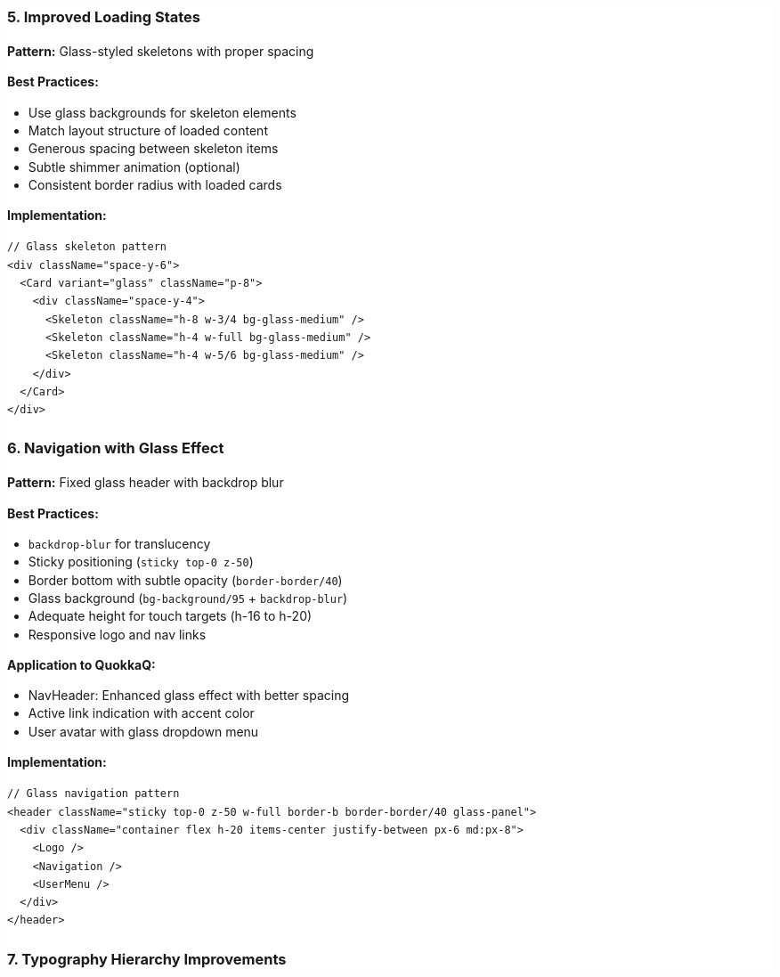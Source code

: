 ### 5. Improved Loading States

**Pattern:** Glass-styled skeletons with proper spacing

**Best Practices:**
- Use glass backgrounds for skeleton elements
- Match layout structure of loaded content
- Generous spacing between skeleton items
- Subtle shimmer animation (optional)
- Consistent border radius with loaded cards

**Implementation:**
```tsx
// Glass skeleton pattern
<div className="space-y-6">
  <Card variant="glass" className="p-8">
    <div className="space-y-4">
      <Skeleton className="h-8 w-3/4 bg-glass-medium" />
      <Skeleton className="h-4 w-full bg-glass-medium" />
      <Skeleton className="h-4 w-5/6 bg-glass-medium" />
    </div>
  </Card>
</div>
```

### 6. Navigation with Glass Effect

**Pattern:** Fixed glass header with backdrop blur

**Best Practices:**
- `backdrop-blur` for translucency
- Sticky positioning (`sticky top-0 z-50`)
- Border bottom with subtle opacity (`border-border/40`)
- Glass background (`bg-background/95` + `backdrop-blur`)
- Adequate height for touch targets (h-16 to h-20)
- Responsive logo and nav links

**Application to QuokkaQ:**
- NavHeader: Enhanced glass effect with better spacing
- Active link indication with accent color
- User avatar with glass dropdown menu

**Implementation:**
```tsx
// Glass navigation pattern
<header className="sticky top-0 z-50 w-full border-b border-border/40 glass-panel">
  <div className="container flex h-20 items-center justify-between px-6 md:px-8">
    <Logo />
    <Navigation />
    <UserMenu />
  </div>
</header>
```

### 7. Typography Hierarchy Improvements
